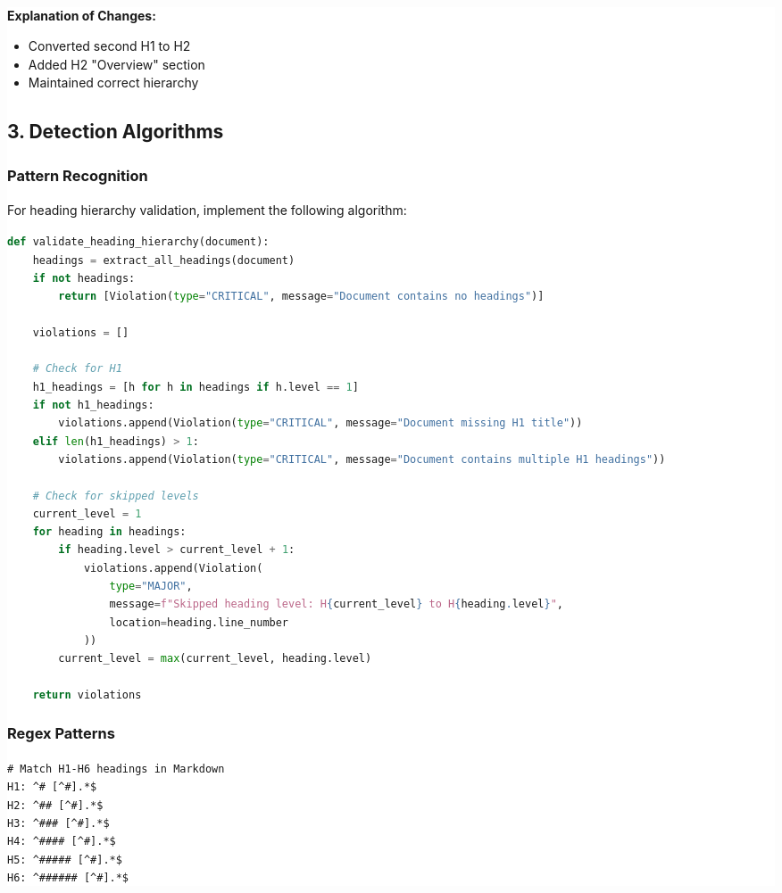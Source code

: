 **Explanation of Changes:**
- Converted second H1 to H2
- Added H2 "Overview" section
- Maintained correct hierarchy

## 3. Detection Algorithms

### Pattern Recognition

For heading hierarchy validation, implement the following algorithm:

```python
def validate_heading_hierarchy(document):
    headings = extract_all_headings(document)
    if not headings:
        return [Violation(type="CRITICAL", message="Document contains no headings")]
    
    violations = []
    
    # Check for H1
    h1_headings = [h for h in headings if h.level == 1]
    if not h1_headings:
        violations.append(Violation(type="CRITICAL", message="Document missing H1 title"))
    elif len(h1_headings) > 1:
        violations.append(Violation(type="CRITICAL", message="Document contains multiple H1 headings"))
    
    # Check for skipped levels
    current_level = 1
    for heading in headings:
        if heading.level > current_level + 1:
            violations.append(Violation(
                type="MAJOR", 
                message=f"Skipped heading level: H{current_level} to H{heading.level}",
                location=heading.line_number
            ))
        current_level = max(current_level, heading.level)
    
    return violations
```

### Regex Patterns

```
# Match H1-H6 headings in Markdown
H1: ^# [^#].*$
H2: ^## [^#].*$
H3: ^### [^#].*$
H4: ^#### [^#].*$
H5: ^##### [^#].*$
H6: ^###### [^#].*$
```
